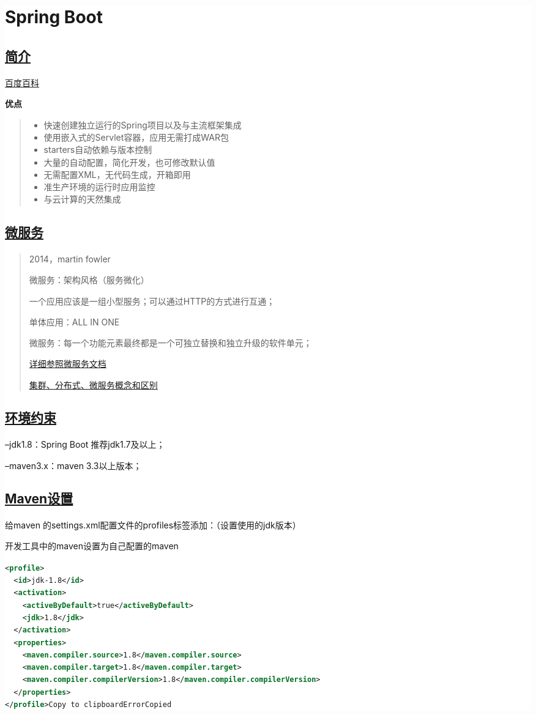 # Spring Boot 

## [简介](https://note.clboy.cn/#/backend/springboot/helloworld?id=简介)

[百度百科](http://t.cn/AirXJZuO)

**优点**

> - 快速创建独立运行的Spring项目以及与主流框架集成
> - 使用嵌入式的Servlet容器，应用无需打成WAR包
> - starters自动依赖与版本控制
> - 大量的自动配置，简化开发，也可修改默认值
> - 无需配置XML，无代码生成，开箱即用
> - 准生产环境的运行时应用监控
> - 与云计算的天然集成

## [微服务](https://note.clboy.cn/#/backend/springboot/helloworld?id=微服务)

> 2014，martin fowler
>
> 微服务：架构风格（服务微化）
>
> 一个应用应该是一组小型服务；可以通过HTTP的方式进行互通；
>
> 单体应用：ALL IN ONE
>
> 微服务：每一个功能元素最终都是一个可独立替换和独立升级的软件单元；
>
> [详细参照微服务文档](https://martinfowler.com/articles/microservices.html#MicroservicesAndSoa)
>
> [集群、分布式、微服务概念和区别](https://blog.csdn.net/qq_37788067/article/details/79250623)

## [环境约束](https://note.clboy.cn/#/backend/springboot/helloworld?id=环境约束)

–jdk1.8：Spring Boot 推荐jdk1.7及以上；

–maven3.x：maven 3.3以上版本；

## [Maven设置](https://note.clboy.cn/#/backend/springboot/helloworld?id=maven设置)

给maven 的settings.xml配置文件的profiles标签添加：（设置使用的jdk版本）

开发工具中的maven设置为自己配置的maven

```xml
<profile>
  <id>jdk-1.8</id>
  <activation>
    <activeByDefault>true</activeByDefault>
    <jdk>1.8</jdk>
  </activation>
  <properties>
    <maven.compiler.source>1.8</maven.compiler.source>
    <maven.compiler.target>1.8</maven.compiler.target>
    <maven.compiler.compilerVersion>1.8</maven.compiler.compilerVersion>
  </properties>
</profile>Copy to clipboardErrorCopied
```
